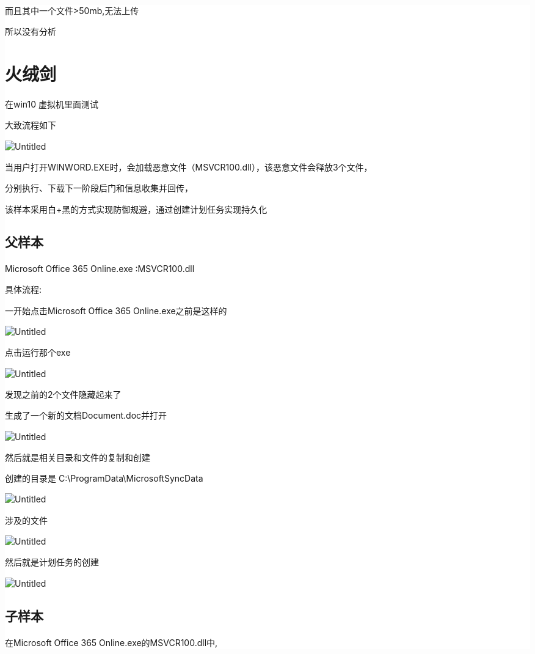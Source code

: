 而且其中一个文件>50mb,无法上传

所以没有分析

# 火绒剑

在win10 虚拟机里面测试

大致流程如下

![Untitled](%E8%BA%AB%E4%BB%BD%E8%AF%81%20%E8%A1%8C%E4%B8%BA%E6%A3%80%E6%B5%8B%20f9e8ae86f1294e758bd028bbb209b844/Untitled.png)

当用户打开WINWORD.EXE时，会加载恶意文件（MSVCR100.dll），该恶意文件会释放3个文件，

分别执行、下载下一阶段后门和信息收集并回传，

该样本采用白+黑的方式实现防御规避，通过创建计划任务实现持久化

## 父样本

Microsoft Office 365 Online.exe :MSVCR100.dll

具体流程:

一开始点击Microsoft Office 365 Online.exe之前是这样的

![Untitled](%E8%BA%AB%E4%BB%BD%E8%AF%81%20%E8%A1%8C%E4%B8%BA%E6%A3%80%E6%B5%8B%20f9e8ae86f1294e758bd028bbb209b844/Untitled%201.png)

点击运行那个exe

![Untitled](%E8%BA%AB%E4%BB%BD%E8%AF%81%20%E8%A1%8C%E4%B8%BA%E6%A3%80%E6%B5%8B%20f9e8ae86f1294e758bd028bbb209b844/Untitled%202.png)

发现之前的2个文件隐藏起来了

生成了一个新的文档Document.doc并打开

![Untitled](%E8%BA%AB%E4%BB%BD%E8%AF%81%20%E8%A1%8C%E4%B8%BA%E6%A3%80%E6%B5%8B%20f9e8ae86f1294e758bd028bbb209b844/Untitled%203.png)

然后就是相关目录和文件的复制和创建

创建的目录是 C:\ProgramData\MicrosoftSyncData

![Untitled](%E8%BA%AB%E4%BB%BD%E8%AF%81%20%E8%A1%8C%E4%B8%BA%E6%A3%80%E6%B5%8B%20f9e8ae86f1294e758bd028bbb209b844/Untitled%204.png)

涉及的文件

![Untitled](%E8%BA%AB%E4%BB%BD%E8%AF%81%20%E8%A1%8C%E4%B8%BA%E6%A3%80%E6%B5%8B%20f9e8ae86f1294e758bd028bbb209b844/Untitled%205.png)

然后就是计划任务的创建

![Untitled](%E8%BA%AB%E4%BB%BD%E8%AF%81%20%E8%A1%8C%E4%B8%BA%E6%A3%80%E6%B5%8B%20f9e8ae86f1294e758bd028bbb209b844/Untitled%206.png)

## 子样本

在Microsoft Office 365 Online.exe的MSVCR100.dll中,
